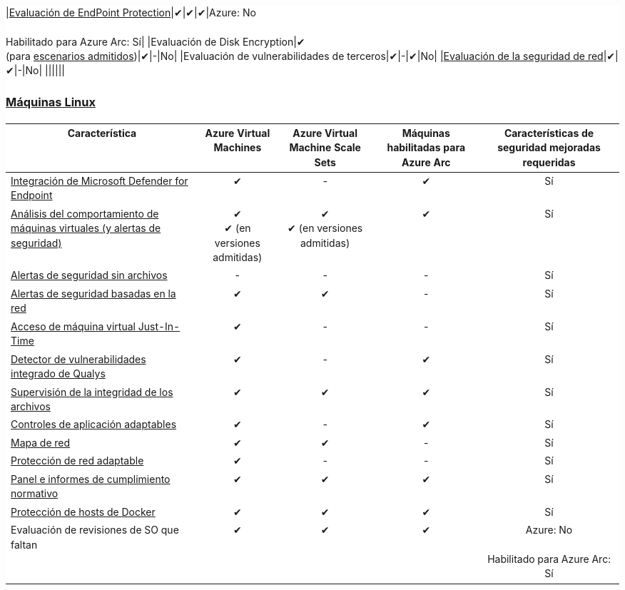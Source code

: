|[Evaluación de EndPoint Protection](supported-machines-endpoint-solutions-clouds.md#supported-endpoint-protection-solutions-)|✔|✔|✔|Azure: No<br><br>Habilitado para Azure Arc: Sí|
|Evaluación de Disk Encryption|✔</br>(para [escenarios admitidos](../virtual-machines/windows/disk-encryption-windows.md#unsupported-scenarios))|✔|-|No|
|Evaluación de vulnerabilidades de terceros|✔|-|✔|No|
|[Evaluación de la seguridad de red](protect-network-resources.md)|✔|✔|-|No|
||||||

### <a name="linux-machines"></a>[**Máquinas Linux**](#tab/features-linux)

| **Característica**                                                                                                               | **Azure Virtual Machines**                                                                                      | **Azure Virtual Machine Scale Sets** | **Máquinas habilitadas para Azure Arc** | **Características de seguridad mejoradas requeridas**       |
|---------------------------------------------------------------------------------------------------------------------------|:---------------------------------------------------------------------------------------------------------------:|:------------------------------------:|:------------------------------:|:---------------------------------:|
| [Integración de Microsoft Defender for Endpoint](integration-defender-for-endpoint.md)                                                   | ✔                                                                                                               | -                                    | ✔                              | Sí                              |
| [Análisis del comportamiento de máquinas virtuales (y alertas de seguridad)](./azure-defender.md)                                         | ✔</br>✔ (en versiones admitidas)                                                                                  | ✔</br>✔ (en versiones admitidas)        | ✔                             | Sí                               |
| [Alertas de seguridad sin archivos](alerts-reference.md#alerts-windows)                                                            | -                                                                                                               | -                                    | -                              | Sí                               |
| [Alertas de seguridad basadas en la red](other-threat-protections.md#network-layer)                                                | ✔                                                                                                              | ✔                                    | -                              | Sí                               |
| [Acceso de máquina virtual Just-In-Time](just-in-time-access-usage.md)                                                                 | ✔                                                                                                              | -                                    | -                              | Sí                               |
| [Detector de vulnerabilidades integrado de Qualys](deploy-vulnerability-assessment-vm.md#overview-of-the-integrated-vulnerability-scanner) | ✔                                                                                                              | -                                    | ✔                             | Sí                               |
| [Supervisión de la integridad de los archivos](file-integrity-monitoring-overview.md)                                                 | ✔                                                                                                              | ✔                                    | ✔                             | Sí                               |
| [Controles de aplicación adaptables](adaptive-application-controls.md)                                                  | ✔                                                                                                              | -                                    | ✔                             | Sí                               |
| [Mapa de red](protect-network-resources.md#network-map)                                                     | ✔                                                                                                              | ✔                                    | -                              | Sí                               |
| [Protección de red adaptable](adaptive-network-hardening.md)                                               | ✔                                                                                                              | -                                    | -                              | Sí                               |
| [Panel e informes de cumplimiento normativo](regulatory-compliance-dashboard.md)                                      | ✔                                                                                                              | ✔                                    | ✔                             | Sí                               |
| [Protección de hosts de Docker](./harden-docker-hosts.md)                                                                         | ✔                                                                                                              | ✔                                    | ✔                             | Sí                               |
| Evaluación de revisiones de SO que faltan                                                                                             | ✔                                                                                                              | ✔                                    | ✔                             | Azure: No<br><br>Habilitado para Azure Arc: Sí |